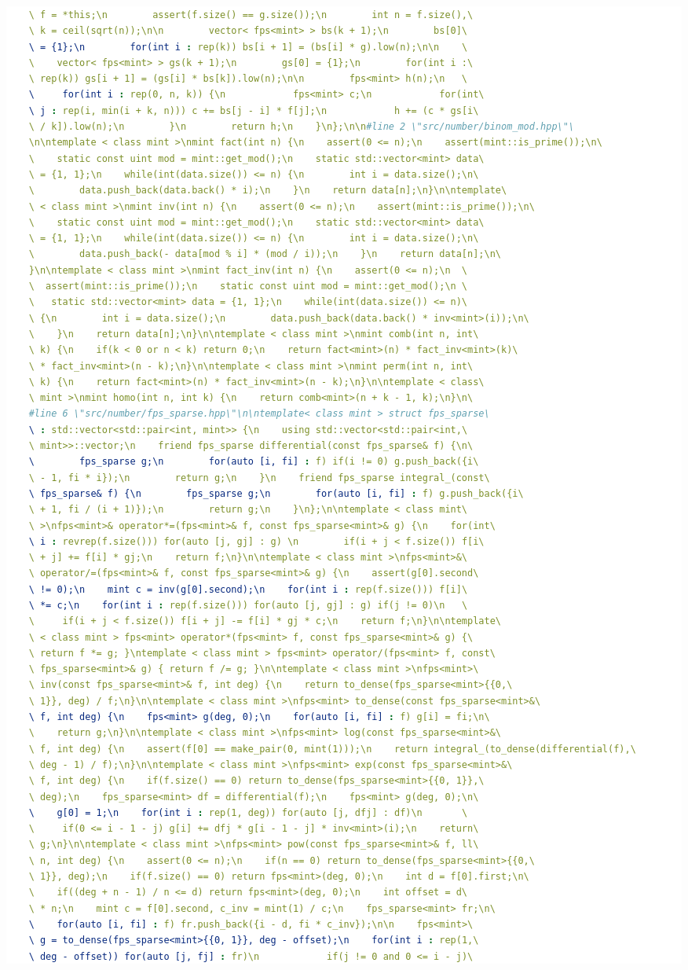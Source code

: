```yaml
    \ f = *this;\n        assert(f.size() == g.size());\n        int n = f.size(),\
    \ k = ceil(sqrt(n));\n\n        vector< fps<mint> > bs(k + 1);\n        bs[0]\
    \ = {1};\n        for(int i : rep(k)) bs[i + 1] = (bs[i] * g).low(n);\n\n    \
    \    vector< fps<mint> > gs(k + 1);\n        gs[0] = {1};\n        for(int i :\
    \ rep(k)) gs[i + 1] = (gs[i] * bs[k]).low(n);\n\n        fps<mint> h(n);\n   \
    \     for(int i : rep(0, n, k)) {\n            fps<mint> c;\n            for(int\
    \ j : rep(i, min(i + k, n))) c += bs[j - i] * f[j];\n            h += (c * gs[i\
    \ / k]).low(n);\n        }\n        return h;\n    }\n};\n\n#line 2 \"src/number/binom_mod.hpp\"\
    \n\ntemplate < class mint >\nmint fact(int n) {\n    assert(0 <= n);\n    assert(mint::is_prime());\n\
    \    static const uint mod = mint::get_mod();\n    static std::vector<mint> data\
    \ = {1, 1};\n    while(int(data.size()) <= n) {\n        int i = data.size();\n\
    \        data.push_back(data.back() * i);\n    }\n    return data[n];\n}\n\ntemplate\
    \ < class mint >\nmint inv(int n) {\n    assert(0 <= n);\n    assert(mint::is_prime());\n\
    \    static const uint mod = mint::get_mod();\n    static std::vector<mint> data\
    \ = {1, 1};\n    while(int(data.size()) <= n) {\n        int i = data.size();\n\
    \        data.push_back(- data[mod % i] * (mod / i));\n    }\n    return data[n];\n\
    }\n\ntemplate < class mint >\nmint fact_inv(int n) {\n    assert(0 <= n);\n  \
    \  assert(mint::is_prime());\n    static const uint mod = mint::get_mod();\n \
    \   static std::vector<mint> data = {1, 1};\n    while(int(data.size()) <= n)\
    \ {\n        int i = data.size();\n        data.push_back(data.back() * inv<mint>(i));\n\
    \    }\n    return data[n];\n}\n\ntemplate < class mint >\nmint comb(int n, int\
    \ k) {\n    if(k < 0 or n < k) return 0;\n    return fact<mint>(n) * fact_inv<mint>(k)\
    \ * fact_inv<mint>(n - k);\n}\n\ntemplate < class mint >\nmint perm(int n, int\
    \ k) {\n    return fact<mint>(n) * fact_inv<mint>(n - k);\n}\n\ntemplate < class\
    \ mint >\nmint homo(int n, int k) {\n    return comb<mint>(n + k - 1, k);\n}\n\
    #line 6 \"src/number/fps_sparse.hpp\"\n\ntemplate< class mint > struct fps_sparse\
    \ : std::vector<std::pair<int, mint>> {\n    using std::vector<std::pair<int,\
    \ mint>>::vector;\n    friend fps_sparse differential(const fps_sparse& f) {\n\
    \        fps_sparse g;\n        for(auto [i, fi] : f) if(i != 0) g.push_back({i\
    \ - 1, fi * i});\n        return g;\n    }\n    friend fps_sparse integral_(const\
    \ fps_sparse& f) {\n        fps_sparse g;\n        for(auto [i, fi] : f) g.push_back({i\
    \ + 1, fi / (i + 1)});\n        return g;\n    }\n};\n\ntemplate < class mint\
    \ >\nfps<mint>& operator*=(fps<mint>& f, const fps_sparse<mint>& g) {\n    for(int\
    \ i : revrep(f.size())) for(auto [j, gj] : g) \n        if(i + j < f.size()) f[i\
    \ + j] += f[i] * gj;\n    return f;\n}\n\ntemplate < class mint >\nfps<mint>&\
    \ operator/=(fps<mint>& f, const fps_sparse<mint>& g) {\n    assert(g[0].second\
    \ != 0);\n    mint c = inv(g[0].second);\n    for(int i : rep(f.size())) f[i]\
    \ *= c;\n    for(int i : rep(f.size())) for(auto [j, gj] : g) if(j != 0)\n   \
    \     if(i + j < f.size()) f[i + j] -= f[i] * gj * c;\n    return f;\n}\n\ntemplate\
    \ < class mint > fps<mint> operator*(fps<mint> f, const fps_sparse<mint>& g) {\
    \ return f *= g; }\ntemplate < class mint > fps<mint> operator/(fps<mint> f, const\
    \ fps_sparse<mint>& g) { return f /= g; }\n\ntemplate < class mint >\nfps<mint>\
    \ inv(const fps_sparse<mint>& f, int deg) {\n    return to_dense(fps_sparse<mint>{{0,\
    \ 1}}, deg) / f;\n}\n\ntemplate < class mint >\nfps<mint> to_dense(const fps_sparse<mint>&\
    \ f, int deg) {\n    fps<mint> g(deg, 0);\n    for(auto [i, fi] : f) g[i] = fi;\n\
    \    return g;\n}\n\ntemplate < class mint >\nfps<mint> log(const fps_sparse<mint>&\
    \ f, int deg) {\n    assert(f[0] == make_pair(0, mint(1)));\n    return integral_(to_dense(differential(f),\
    \ deg - 1) / f);\n}\n\ntemplate < class mint >\nfps<mint> exp(const fps_sparse<mint>&\
    \ f, int deg) {\n    if(f.size() == 0) return to_dense(fps_sparse<mint>{{0, 1}},\
    \ deg);\n    fps_sparse<mint> df = differential(f);\n    fps<mint> g(deg, 0);\n\
    \    g[0] = 1;\n    for(int i : rep(1, deg)) for(auto [j, dfj] : df)\n       \
    \     if(0 <= i - 1 - j) g[i] += dfj * g[i - 1 - j] * inv<mint>(i);\n    return\
    \ g;\n}\n\ntemplate < class mint >\nfps<mint> pow(const fps_sparse<mint>& f, ll\
    \ n, int deg) {\n    assert(0 <= n);\n    if(n == 0) return to_dense(fps_sparse<mint>{{0,\
    \ 1}}, deg);\n    if(f.size() == 0) return fps<mint>(deg, 0);\n    int d = f[0].first;\n\
    \    if((deg + n - 1) / n <= d) return fps<mint>(deg, 0);\n    int offset = d\
    \ * n;\n    mint c = f[0].second, c_inv = mint(1) / c;\n    fps_sparse<mint> fr;\n\
    \    for(auto [i, fi] : f) fr.push_back({i - d, fi * c_inv});\n\n    fps<mint>\
    \ g = to_dense(fps_sparse<mint>{{0, 1}}, deg - offset);\n    for(int i : rep(1,\
    \ deg - offset)) for(auto [j, fj] : fr)\n            if(j != 0 and 0 <= i - j)\
```